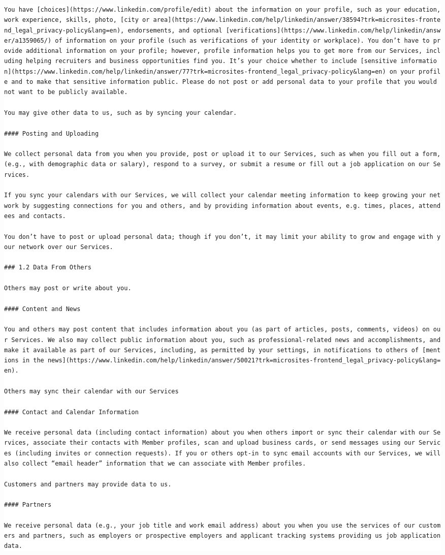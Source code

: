     You have [choices](https://www.linkedin.com/profile/edit) about the information on your profile, such as your education, work experience, skills, photo, [city or area](https://www.linkedin.com/help/linkedin/answer/38594?trk=microsites-frontend_legal_privacy-policy&lang=en), endorsements, and optional [verifications](https://www.linkedin.com/help/linkedin/answer/a1359065/) of information on your profile (such as verifications of your identity or workplace). You don’t have to provide additional information on your profile; however, profile information helps you to get more from our Services, including helping recruiters and business opportunities find you. It’s your choice whether to include [sensitive information](https://www.linkedin.com/help/linkedin/answer/77?trk=microsites-frontend_legal_privacy-policy&lang=en) on your profile and to make that sensitive information public. Please do not post or add personal data to your profile that you would not want to be publicly available.
    
    You may give other data to us, such as by syncing your calendar.
    
    #### Posting and Uploading
    
    We collect personal data from you when you provide, post or upload it to our Services, such as when you fill out a form, (e.g., with demographic data or salary), respond to a survey, or submit a resume or fill out a job application on our Services.
    
    If you sync your calendars with our Services, we will collect your calendar meeting information to keep growing your network by suggesting connections for you and others, and by providing information about events, e.g. times, places, attendees and contacts.
    
    You don’t have to post or upload personal data; though if you don’t, it may limit your ability to grow and engage with your network over our Services.
    
    ### 1.2 Data From Others
    
    Others may post or write about you.
    
    #### Content and News
    
    You and others may post content that includes information about you (as part of articles, posts, comments, videos) on our Services. We also may collect public information about you, such as professional-related news and accomplishments, and make it available as part of our Services, including, as permitted by your settings, in notifications to others of [mentions in the news](https://www.linkedin.com/help/linkedin/answer/50021?trk=microsites-frontend_legal_privacy-policy&lang=en).
    
    Others may sync their calendar with our Services
    
    #### Contact and Calendar Information
    
    We receive personal data (including contact information) about you when others import or sync their calendar with our Services, associate their contacts with Member profiles, scan and upload business cards, or send messages using our Services (including invites or connection requests). If you or others opt-in to sync email accounts with our Services, we will also collect “email header” information that we can associate with Member profiles.
    
    Customers and partners may provide data to us.
    
    #### Partners
    
    We receive personal data (e.g., your job title and work email address) about you when you use the services of our customers and partners, such as employers or prospective employers and applicant tracking systems providing us job application data.
    